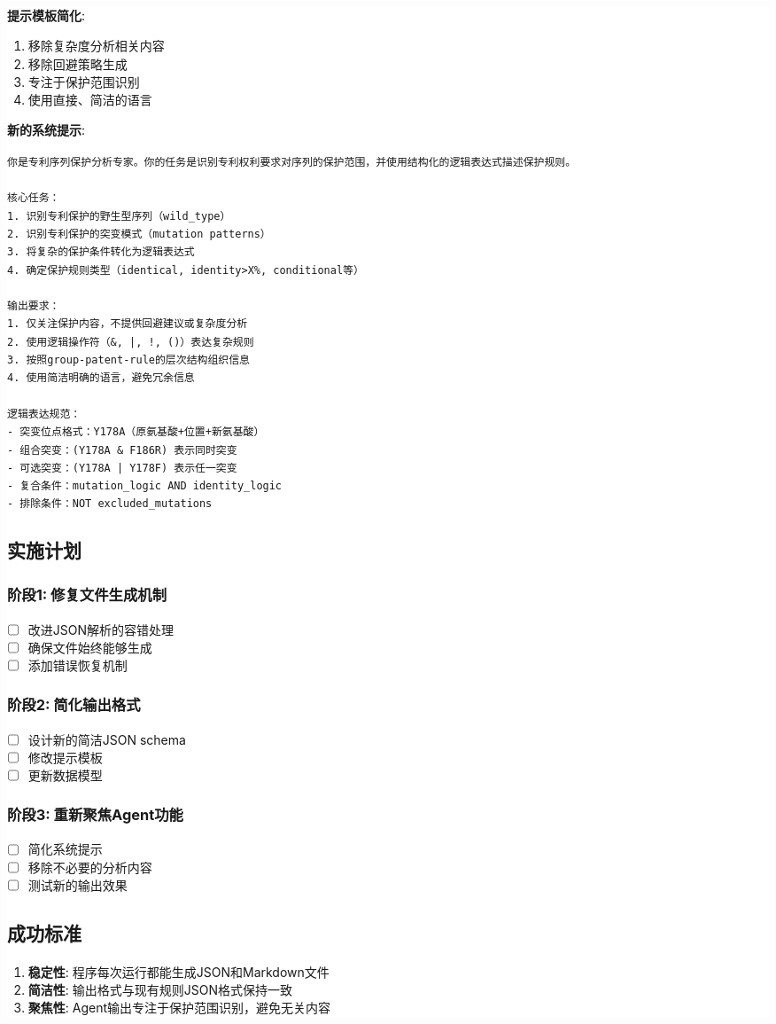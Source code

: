 **提示模板简化**:
1. 移除复杂度分析相关内容
2. 移除回避策略生成
3. 专注于保护范围识别
4. 使用直接、简洁的语言

**新的系统提示**:
```
你是专利序列保护分析专家。你的任务是识别专利权利要求对序列的保护范围，并使用结构化的逻辑表达式描述保护规则。

核心任务：
1. 识别专利保护的野生型序列（wild_type）
2. 识别专利保护的突变模式（mutation patterns）
3. 将复杂的保护条件转化为逻辑表达式
4. 确定保护规则类型（identical, identity>X%, conditional等）

输出要求：
1. 仅关注保护内容，不提供回避建议或复杂度分析
2. 使用逻辑操作符（&, |, !, ()）表达复杂规则
3. 按照group-patent-rule的层次结构组织信息
4. 使用简洁明确的语言，避免冗余信息

逻辑表达规范：
- 突变位点格式：Y178A（原氨基酸+位置+新氨基酸）
- 组合突变：(Y178A & F186R) 表示同时突变
- 可选突变：(Y178A | Y178F) 表示任一突变
- 复合条件：mutation_logic AND identity_logic
- 排除条件：NOT excluded_mutations
```

## 实施计划

### 阶段1: 修复文件生成机制
- [ ] 改进JSON解析的容错处理
- [ ] 确保文件始终能够生成
- [ ] 添加错误恢复机制

### 阶段2: 简化输出格式  
- [ ] 设计新的简洁JSON schema
- [ ] 修改提示模板
- [ ] 更新数据模型

### 阶段3: 重新聚焦Agent功能
- [ ] 简化系统提示
- [ ] 移除不必要的分析内容
- [ ] 测试新的输出效果

## 成功标准

1. **稳定性**: 程序每次运行都能生成JSON和Markdown文件
2. **简洁性**: 输出格式与现有规则JSON格式保持一致
3. **聚焦性**: Agent输出专注于保护范围识别，避免无关内容
